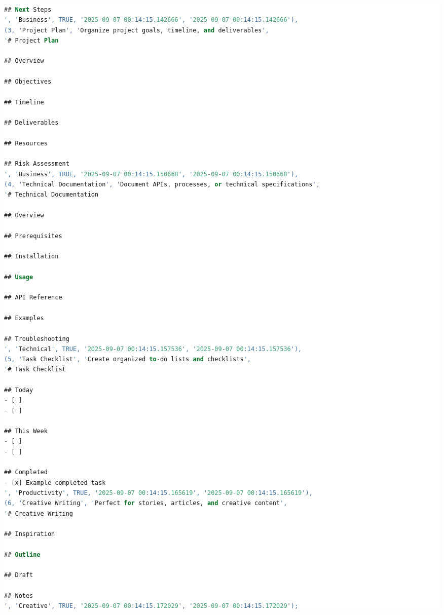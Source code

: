 ```sql
## Next Steps
', 'Business', TRUE, '2025-09-07 00:14:15.142666', '2025-09-07 00:14:15.142666'),
(3, 'Project Plan', 'Organize project goals, timeline, and deliverables',
'# Project Plan

## Overview

## Objectives

## Timeline

## Deliverables

## Resources

## Risk Assessment
', 'Business', TRUE, '2025-09-07 00:14:15.150668', '2025-09-07 00:14:15.150668'),
(4, 'Technical Documentation', 'Document APIs, processes, or technical specifications',
'# Technical Documentation

## Overview

## Prerequisites

## Installation

## Usage

## API Reference

## Examples

## Troubleshooting
', 'Technical', TRUE, '2025-09-07 00:14:15.157536', '2025-09-07 00:14:15.157536'),
(5, 'Task Checklist', 'Create organized to-do lists and checklists',
'# Task Checklist

## Today
- [ ]
- [ ]

## This Week
- [ ]
- [ ]

## Completed
- [x] Example completed task
', 'Productivity', TRUE, '2025-09-07 00:14:15.165619', '2025-09-07 00:14:15.165619'),
(6, 'Creative Writing', 'Perfect for stories, articles, and creative content',
'# Creative Writing

## Inspiration

## Outline

## Draft

## Notes
', 'Creative', TRUE, '2025-09-07 00:14:15.172029', '2025-09-07 00:14:15.172029');

```
